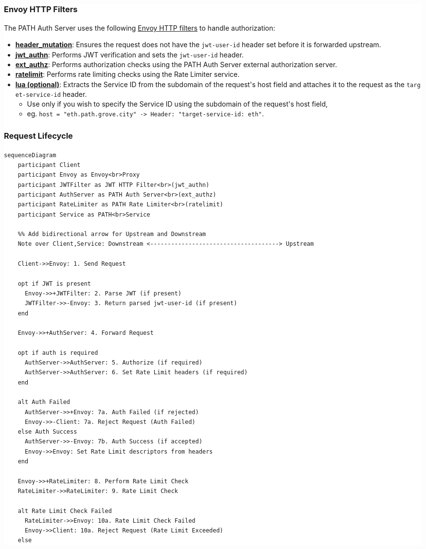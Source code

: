 ### Envoy HTTP Filters

The PATH Auth Server uses the following [Envoy HTTP filters](https://www.envoyproxy.io/docs/envoy/latest/configuration/http/http_filters/http_filters) to handle authorization:

- **[header_mutation](https://www.envoyproxy.io/docs/envoy/latest/configuration/http/http_filters/header_mutation_filter)**: Ensures the request does not have the `jwt-user-id` header set before it is forwarded upstream.
- **[jwt_authn](https://www.envoyproxy.io/docs/envoy/latest/configuration/http/http_filters/jwt_authn_filter)**: Performs JWT verification and sets the `jwt-user-id` header.
- **[ext_authz](https://www.envoyproxy.io/docs/envoy/latest/configuration/http/http_filters/ext_authz_filter)**: Performs authorization checks using the PATH Auth Server external authorization server.
- **[ratelimit](https://www.envoyproxy.io/docs/envoy/latest/configuration/http/http_filters/rate_limit_filter)**: Performs rate limiting checks using the Rate Limiter service.
- **[lua (optional)](https://www.envoyproxy.io/docs/envoy/latest/configuration/http/http_filters/lua_filter)**: Extracts the Service ID from the subdomain of the request's host field and attaches it to the request as the `target-service-id` header.
  - Use only if you wish to specify the Service ID using the subdomain of the request's host field, 
  - eg. `host = "eth.path.grove.city" -> Header: "target-service-id: eth"`.

### Request Lifecycle

```mermaid
sequenceDiagram
    participant Client
    participant Envoy as Envoy<br>Proxy
    participant JWTFilter as JWT HTTP Filter<br>(jwt_authn)
    participant AuthServer as PATH Auth Server<br>(ext_authz)
    participant RateLimiter as PATH Rate Limiter<br>(ratelimit)
    participant Service as PATH<br>Service

    %% Add bidirectional arrow for Upstream and Downstream
    Note over Client,Service: Downstream <-------------------------------------> Upstream

    Client->>Envoy: 1. Send Request

    opt if JWT is present
      Envoy->>+JWTFilter: 2. Parse JWT (if present)
      JWTFilter->>-Envoy: 3. Return parsed jwt-user-id (if present)
    end

    Envoy->>+AuthServer: 4. Forward Request

    opt if auth is required
      AuthServer->>AuthServer: 5. Authorize (if required)
      AuthServer->>AuthServer: 6. Set Rate Limit headers (if required)
    end

    alt Auth Failed
      AuthServer->>+Envoy: 7a. Auth Failed (if rejected)
      Envoy->>-Client: 7a. Reject Request (Auth Failed)
    else Auth Success
      AuthServer->>-Envoy: 7b. Auth Success (if accepted)
      Envoy->>Envoy: Set Rate Limit descriptors from headers
    end

    Envoy->>+RateLimiter: 8. Perform Rate Limit Check
    RateLimiter->>RateLimiter: 9. Rate Limit Check

    alt Rate Limit Check Failed
      RateLimiter->>Envoy: 10a. Rate Limit Check Failed
      Envoy->>Client: 10a. Reject Request (Rate Limit Exceeded)
    else
```